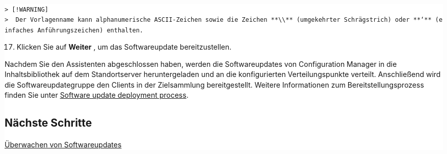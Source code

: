     > [!WARNING]  
    >  Der Vorlagenname kann alphanumerische ASCII-Zeichen sowie die Zeichen **\\** (umgekehrter Schrägstrich) oder **‘** (einfaches Anführungszeichen) enthalten.  

17. Klicken Sie auf **Weiter** , um das Softwareupdate bereitzustellen.  

 Nachdem Sie den Assistenten abgeschlossen haben, werden die Softwareupdates von Configuration Manager in die Inhaltsbibliothek auf dem Standortserver heruntergeladen und an die konfigurierten Verteilungspunkte verteilt. Anschließend wird die Softwareupdategruppe den Clients in der Zielsammlung bereitgestellt. Weitere Informationen zum Bereitstellungsprozess finden Sie unter [Software update deployment process](../understand/software-updates-introduction.md#BKMK_DeploymentProcess).

## <a name="next-steps"></a>Nächste Schritte
[Überwachen von Softwareupdates](monitor-software-updates.md)






